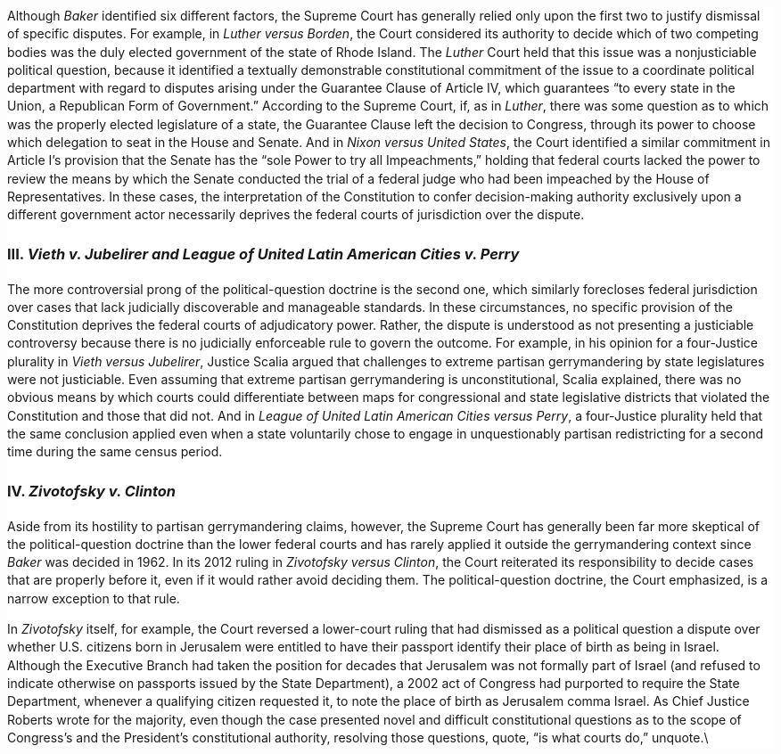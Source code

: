 Although _Baker_ identified six different factors, the Supreme Court has generally relied only upon the first two to justify dismissal of specific disputes. For example, in _Luther versus Borden_, the Court considered its authority to decide which of two competing bodies was the duly elected government of the state of Rhode Island. The _Luther_ Court held that this issue was a nonjusticiable political question, because it identified a textually demonstrable constitutional commitment of the issue to a coordinate political department with regard to disputes arising under the Guarantee Clause of Article IV, which guarantees “to every state in the Union, a Republican Form of Government.” According to the Supreme Court, if, as in _Luther_, there was some question as to which was the properly elected legislature of a state, the Guarantee Clause left the decision to Congress, through its power to choose which delegation to seat in the House and Senate. And in _Nixon versus United States_, the Court identified a similar commitment in Article I’s provision that the Senate has the “sole Power to try all Impeachments,” holding that federal courts lacked the power to review the means by which the Senate conducted the trial of a federal judge who had been impeached by the House of Representatives. In these cases, the interpretation of the Constitution to confer decision-making authority exclusively upon a different government actor necessarily deprives the federal courts of jurisdiction over the dispute.

### III. _Vieth v. Jubelirer _and_ League of United Latin American Cities v. Perry_

The more controversial prong of the political-question doctrine is the second one, which similarly forecloses federal jurisdiction over cases that lack judicially discoverable and manageable standards. In these circumstances, no specific provision of the Constitution deprives the federal courts of adjudicatory power. Rather, the dispute is understood as not presenting a justiciable controversy because there is no judicially enforceable rule to govern the outcome. For example, in his opinion for a four-Justice plurality in _Vieth versus Jubelirer_, Justice Scalia argued that challenges to extreme partisan gerrymandering by state legislatures were not justiciable. Even assuming that extreme partisan gerrymandering is unconstitutional, Scalia explained, there was no obvious means by which courts could differentiate between maps for congressional and state legislative districts that violated the Constitution and those that did not. And in _League of United Latin American Cities versus Perry_, a four-Justice plurality held that the same conclusion applied even when a state voluntarily chose to engage in unquestionably partisan redistricting for a second time during the same census period.

### IV. _Zivotofsky v. Clinton_

Aside from its hostility to partisan gerrymandering claims, however, the Supreme Court has generally been far more skeptical of the political-question doctrine than the lower federal courts and has rarely applied it outside the gerrymandering context since _Baker_ was decided in 1962. In its 2012 ruling in _Zivotofsky versus Clinton_, the Court reiterated its responsibility to decide cases that are properly before it, even if it would rather avoid deciding them. The political-question doctrine, the Court emphasized, is a narrow exception to that rule.&#x20;

In _Zivotofsky_ itself, for example, the Court reversed a lower-court ruling that had dismissed as a political question a dispute over whether U.S. citizens born in Jerusalem were entitled to have their passport identify their place of birth as being in Israel. Although the Executive Branch had taken the position for decades that Jerusalem was not formally part of Israel (and refused to indicate otherwise on passports issued by the State Department), a 2002 act of Congress had purported to require the State Department, whenever a qualifying citizen requested it, to note the place of birth as Jerusalem comma Israel. As Chief Justice Roberts wrote for the majority, even though the case presented novel and difficult constitutional questions as to the scope of Congress’s and the President’s constitutional authority, resolving those questions, quote, “is what courts do,” unquote.\
